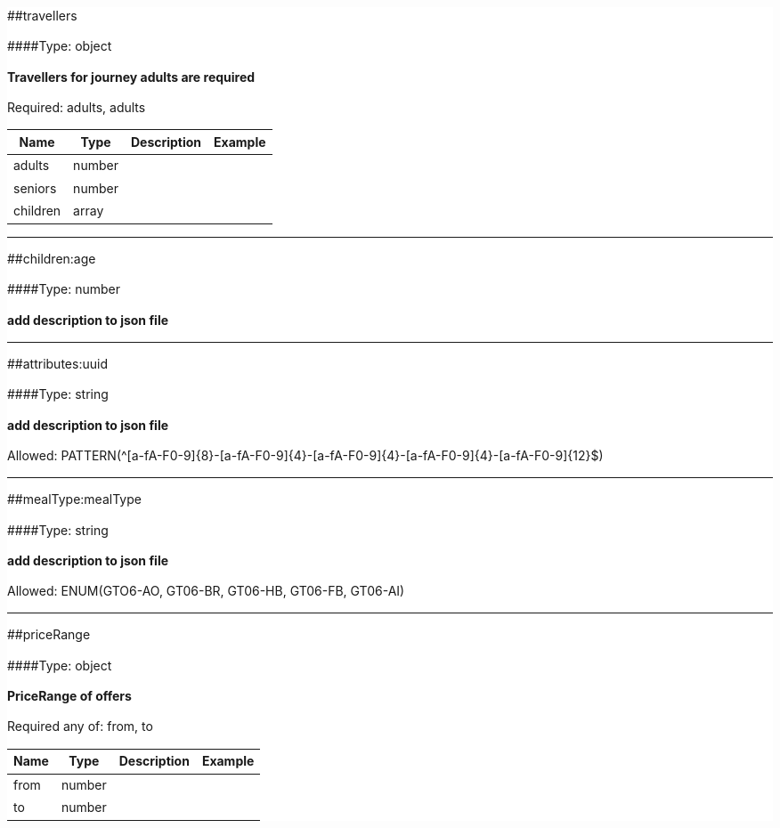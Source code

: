 ##travellers

####Type: object

__Travellers for journey adults are required__

Required: adults, adults

| Name    | Type    | Description | Example |
| ------- | ------- | ----------- | ------- |
| adults | number |  |  |
| seniors | number |  |  |
| children | array |  |  |

*****

##children:age

####Type: number

__add description to json file__


*****

##attributes:uuid

####Type: string

__add description to json file__

Allowed: PATTERN(^[a-fA-F0-9]{8}-[a-fA-F0-9]{4}-[a-fA-F0-9]{4}-[a-fA-F0-9]{4}-[a-fA-F0-9]{12}$)


*****

##mealType:mealType

####Type: string

__add description to json file__

Allowed: ENUM(GTO6-AO, GT06-BR, GT06-HB, GT06-FB, GT06-AI)


*****

##priceRange

####Type: object

__PriceRange of offers__

Required any of: from, to

| Name    | Type    | Description | Example |
| ------- | ------- | ----------- | ------- |
| from | number |  |  |
| to | number |  |  |
